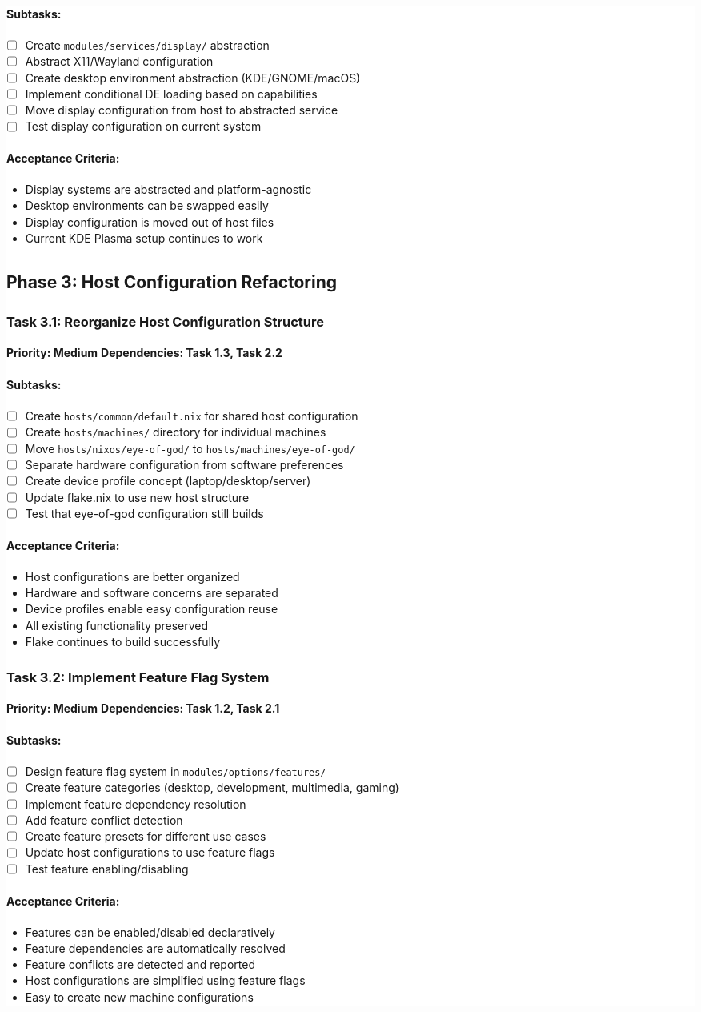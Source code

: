 #### Subtasks:
- [ ] Create `modules/services/display/` abstraction
- [ ] Abstract X11/Wayland configuration
- [ ] Create desktop environment abstraction (KDE/GNOME/macOS)
- [ ] Implement conditional DE loading based on capabilities
- [ ] Move display configuration from host to abstracted service
- [ ] Test display configuration on current system

#### Acceptance Criteria:
- Display systems are abstracted and platform-agnostic
- Desktop environments can be swapped easily
- Display configuration is moved out of host files
- Current KDE Plasma setup continues to work

## Phase 3: Host Configuration Refactoring

### Task 3.1: Reorganize Host Configuration Structure
**Priority: Medium**
**Dependencies: Task 1.3, Task 2.2**

#### Subtasks:
- [ ] Create `hosts/common/default.nix` for shared host configuration
- [ ] Create `hosts/machines/` directory for individual machines
- [ ] Move `hosts/nixos/eye-of-god/` to `hosts/machines/eye-of-god/`
- [ ] Separate hardware configuration from software preferences
- [ ] Create device profile concept (laptop/desktop/server)
- [ ] Update flake.nix to use new host structure
- [ ] Test that eye-of-god configuration still builds

#### Acceptance Criteria:
- Host configurations are better organized
- Hardware and software concerns are separated
- Device profiles enable easy configuration reuse
- All existing functionality preserved
- Flake continues to build successfully

### Task 3.2: Implement Feature Flag System
**Priority: Medium**
**Dependencies: Task 1.2, Task 2.1**

#### Subtasks:
- [ ] Design feature flag system in `modules/options/features/`
- [ ] Create feature categories (desktop, development, multimedia, gaming)
- [ ] Implement feature dependency resolution
- [ ] Add feature conflict detection
- [ ] Create feature presets for different use cases
- [ ] Update host configurations to use feature flags
- [ ] Test feature enabling/disabling

#### Acceptance Criteria:
- Features can be enabled/disabled declaratively
- Feature dependencies are automatically resolved
- Feature conflicts are detected and reported
- Host configurations are simplified using feature flags
- Easy to create new machine configurations
